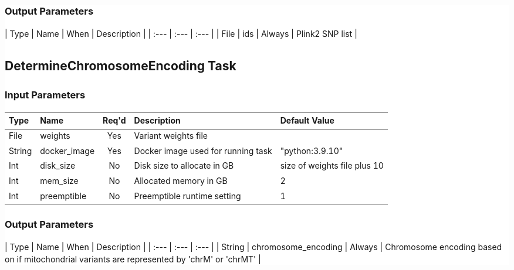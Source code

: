 ### Output Parameters

| Type | Name | When | Description |
| :--- | :--- | :--- |
| File | ids | Always | Plink2 SNP list |

## DetermineChromosomeEncoding Task

### Input Parameters

| Type | Name | Req'd | Description | Default Value |
| :--- | :--- | :---: | :--- | :--- |
| File | weights | Yes | Variant weights file | |
| String | docker_image | Yes | Docker image used for running task | "python:3.9.10" |
| Int | disk_size | No | Disk size to allocate in GB | size of weights file plus 10 |
| Int | mem_size | No | Allocated memory in GB | 2 |
| Int | preemptible | No | Preemptible runtime setting | 1 |

### Output Parameters

| Type | Name | When | Description |
| :--- | :--- | :--- |
| String | chromosome_encoding | Always | Chromosome encoding based on if mitochondrial variants are represented by 'chrM' or 'chrMT' |
